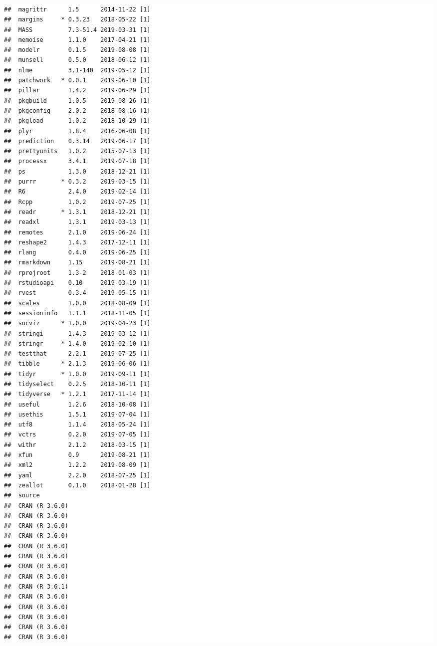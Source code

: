 ```
##  magrittr      1.5      2014-11-22 [1]
##  margins     * 0.3.23   2018-05-22 [1]
##  MASS          7.3-51.4 2019-03-31 [1]
##  memoise       1.1.0    2017-04-21 [1]
##  modelr        0.1.5    2019-08-08 [1]
##  munsell       0.5.0    2018-06-12 [1]
##  nlme          3.1-140  2019-05-12 [1]
##  patchwork   * 0.0.1    2019-06-10 [1]
##  pillar        1.4.2    2019-06-29 [1]
##  pkgbuild      1.0.5    2019-08-26 [1]
##  pkgconfig     2.0.2    2018-08-16 [1]
##  pkgload       1.0.2    2018-10-29 [1]
##  plyr          1.8.4    2016-06-08 [1]
##  prediction    0.3.14   2019-06-17 [1]
##  prettyunits   1.0.2    2015-07-13 [1]
##  processx      3.4.1    2019-07-18 [1]
##  ps            1.3.0    2018-12-21 [1]
##  purrr       * 0.3.2    2019-03-15 [1]
##  R6            2.4.0    2019-02-14 [1]
##  Rcpp          1.0.2    2019-07-25 [1]
##  readr       * 1.3.1    2018-12-21 [1]
##  readxl        1.3.1    2019-03-13 [1]
##  remotes       2.1.0    2019-06-24 [1]
##  reshape2      1.4.3    2017-12-11 [1]
##  rlang         0.4.0    2019-06-25 [1]
##  rmarkdown     1.15     2019-08-21 [1]
##  rprojroot     1.3-2    2018-01-03 [1]
##  rstudioapi    0.10     2019-03-19 [1]
##  rvest         0.3.4    2019-05-15 [1]
##  scales        1.0.0    2018-08-09 [1]
##  sessioninfo   1.1.1    2018-11-05 [1]
##  socviz      * 1.0.0    2019-04-23 [1]
##  stringi       1.4.3    2019-03-12 [1]
##  stringr     * 1.4.0    2019-02-10 [1]
##  testthat      2.2.1    2019-07-25 [1]
##  tibble      * 2.1.3    2019-06-06 [1]
##  tidyr       * 1.0.0    2019-09-11 [1]
##  tidyselect    0.2.5    2018-10-11 [1]
##  tidyverse   * 1.2.1    2017-11-14 [1]
##  useful        1.2.6    2018-10-08 [1]
##  usethis       1.5.1    2019-07-04 [1]
##  utf8          1.1.4    2018-05-24 [1]
##  vctrs         0.2.0    2019-07-05 [1]
##  withr         2.1.2    2018-03-15 [1]
##  xfun          0.9      2019-08-21 [1]
##  xml2          1.2.2    2019-08-09 [1]
##  yaml          2.2.0    2018-07-25 [1]
##  zeallot       0.1.0    2018-01-28 [1]
##  source                              
##  CRAN (R 3.6.0)                      
##  CRAN (R 3.6.0)                      
##  CRAN (R 3.6.0)                      
##  CRAN (R 3.6.0)                      
##  CRAN (R 3.6.0)                      
##  CRAN (R 3.6.0)                      
##  CRAN (R 3.6.0)                      
##  CRAN (R 3.6.0)                      
##  CRAN (R 3.6.1)                      
##  CRAN (R 3.6.0)                      
##  CRAN (R 3.6.0)                      
##  CRAN (R 3.6.0)                      
##  CRAN (R 3.6.0)                      
##  CRAN (R 3.6.0)                      
```